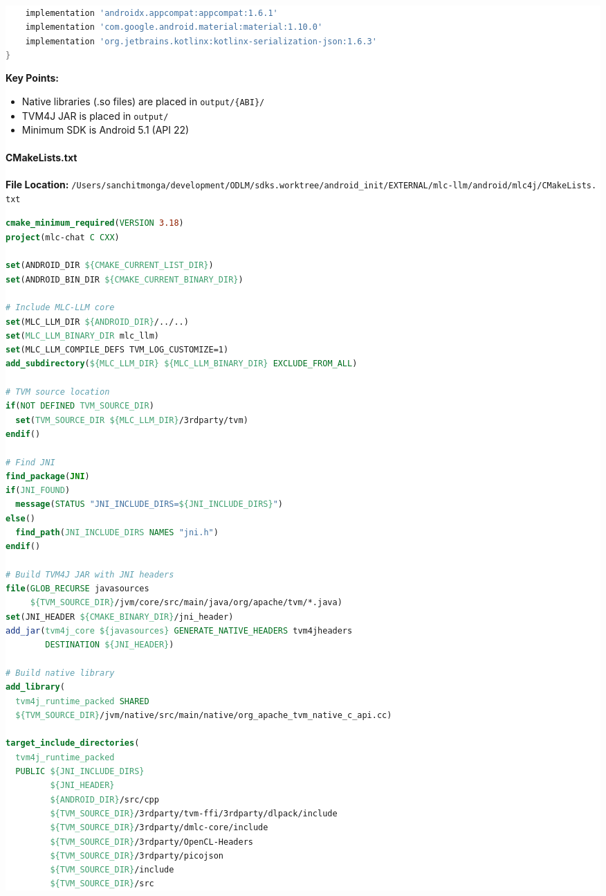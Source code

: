 ```gradle
    implementation 'androidx.appcompat:appcompat:1.6.1'
    implementation 'com.google.android.material:material:1.10.0'
    implementation 'org.jetbrains.kotlinx:kotlinx-serialization-json:1.6.3'
}
```

**Key Points:**
- Native libraries (.so files) are placed in `output/{ABI}/`
- TVM4J JAR is placed in `output/`
- Minimum SDK is Android 5.1 (API 22)

#### CMakeLists.txt

**File Location:** `/Users/sanchitmonga/development/ODLM/sdks.worktree/android_init/EXTERNAL/mlc-llm/android/mlc4j/CMakeLists.txt`

```cmake
cmake_minimum_required(VERSION 3.18)
project(mlc-chat C CXX)

set(ANDROID_DIR ${CMAKE_CURRENT_LIST_DIR})
set(ANDROID_BIN_DIR ${CMAKE_CURRENT_BINARY_DIR})

# Include MLC-LLM core
set(MLC_LLM_DIR ${ANDROID_DIR}/../..)
set(MLC_LLM_BINARY_DIR mlc_llm)
set(MLC_LLM_COMPILE_DEFS TVM_LOG_CUSTOMIZE=1)
add_subdirectory(${MLC_LLM_DIR} ${MLC_LLM_BINARY_DIR} EXCLUDE_FROM_ALL)

# TVM source location
if(NOT DEFINED TVM_SOURCE_DIR)
  set(TVM_SOURCE_DIR ${MLC_LLM_DIR}/3rdparty/tvm)
endif()

# Find JNI
find_package(JNI)
if(JNI_FOUND)
  message(STATUS "JNI_INCLUDE_DIRS=${JNI_INCLUDE_DIRS}")
else()
  find_path(JNI_INCLUDE_DIRS NAMES "jni.h")
endif()

# Build TVM4J JAR with JNI headers
file(GLOB_RECURSE javasources
     ${TVM_SOURCE_DIR}/jvm/core/src/main/java/org/apache/tvm/*.java)
set(JNI_HEADER ${CMAKE_BINARY_DIR}/jni_header)
add_jar(tvm4j_core ${javasources} GENERATE_NATIVE_HEADERS tvm4jheaders
        DESTINATION ${JNI_HEADER})

# Build native library
add_library(
  tvm4j_runtime_packed SHARED
  ${TVM_SOURCE_DIR}/jvm/native/src/main/native/org_apache_tvm_native_c_api.cc)

target_include_directories(
  tvm4j_runtime_packed
  PUBLIC ${JNI_INCLUDE_DIRS}
         ${JNI_HEADER}
         ${ANDROID_DIR}/src/cpp
         ${TVM_SOURCE_DIR}/3rdparty/tvm-ffi/3rdparty/dlpack/include
         ${TVM_SOURCE_DIR}/3rdparty/dmlc-core/include
         ${TVM_SOURCE_DIR}/3rdparty/OpenCL-Headers
         ${TVM_SOURCE_DIR}/3rdparty/picojson
         ${TVM_SOURCE_DIR}/include
         ${TVM_SOURCE_DIR}/src
```